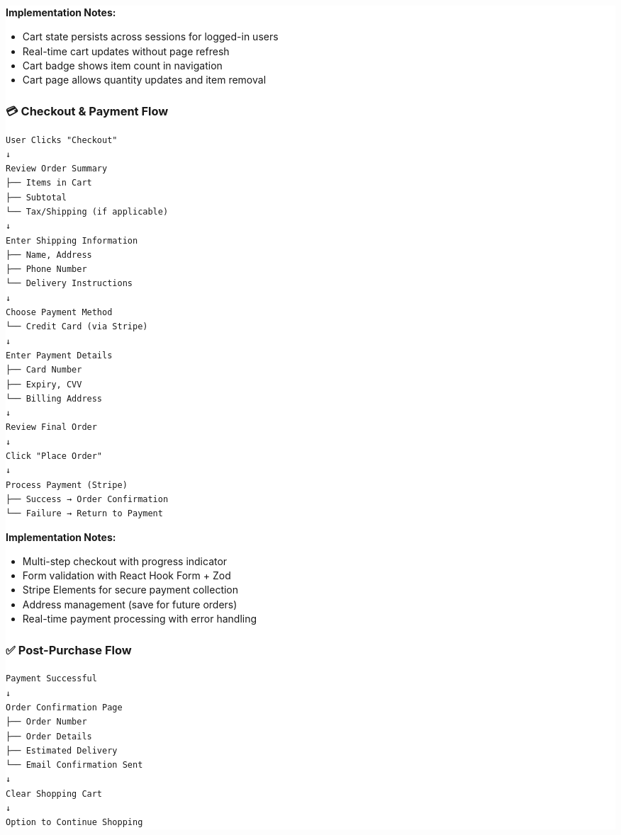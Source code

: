 **Implementation Notes:**

- Cart state persists across sessions for logged-in users
- Real-time cart updates without page refresh
- Cart badge shows item count in navigation
- Cart page allows quantity updates and item removal

### 💳 Checkout & Payment Flow

```text
User Clicks "Checkout"
↓
Review Order Summary
├── Items in Cart
├── Subtotal
└── Tax/Shipping (if applicable)
↓
Enter Shipping Information
├── Name, Address
├── Phone Number
└── Delivery Instructions
↓
Choose Payment Method
└── Credit Card (via Stripe)
↓
Enter Payment Details
├── Card Number
├── Expiry, CVV
└── Billing Address
↓
Review Final Order
↓
Click "Place Order"
↓
Process Payment (Stripe)
├── Success → Order Confirmation
└── Failure → Return to Payment
```

**Implementation Notes:**

- Multi-step checkout with progress indicator
- Form validation with React Hook Form + Zod
- Stripe Elements for secure payment collection
- Address management (save for future orders)
- Real-time payment processing with error handling

### ✅ Post-Purchase Flow

```text
Payment Successful
↓
Order Confirmation Page
├── Order Number
├── Order Details
├── Estimated Delivery
└── Email Confirmation Sent
↓
Clear Shopping Cart
↓
Option to Continue Shopping
```
